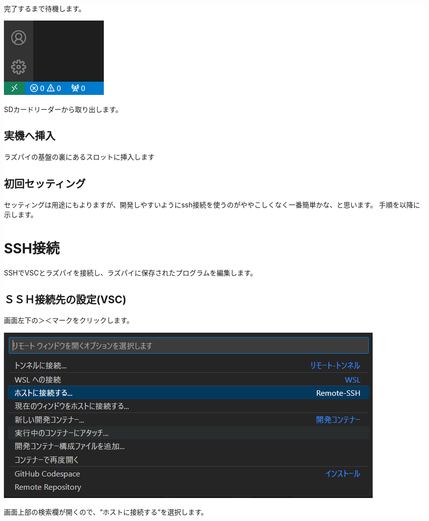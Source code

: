 完了するまで待機します。

![gazou](./image/画像27.png)

SDカードリーダーから取り出します。

## 実機へ挿入

ラズパイの基盤の裏にあるスロットに挿入します

## 初回セッティング

セッティングは用途にもよりますが、開発しやすいようにssh接続を使うのがややこしくなく一番簡単かな、と思います。
手順を以降に示します。

# SSH接続

SSHでVSCとラズパイを接続し、ラズパイに保存されたプログラムを編集します。

## ＳＳＨ接続先の設定(VSC)

画面左下の＞＜マークをクリックします。

![gazou](./image/画像28.png)

画面上部の検索欄が開くので、“ホストに接続する“を選択します。
